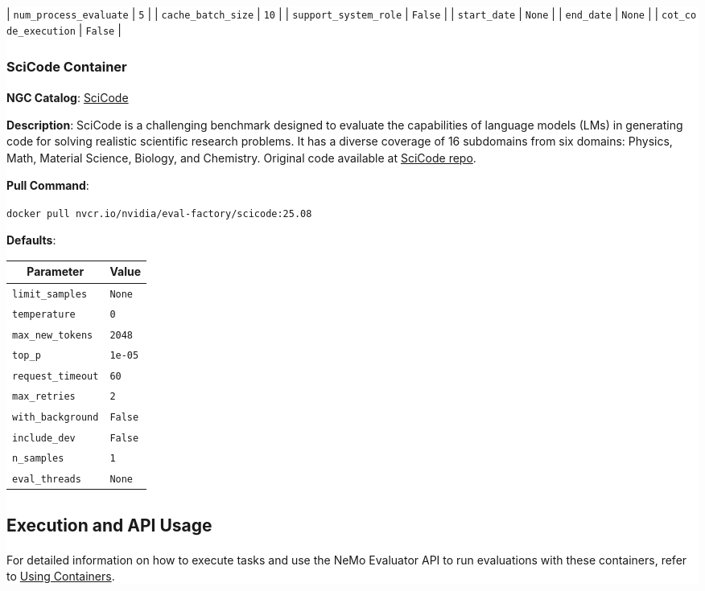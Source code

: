 | `num_process_evaluate` | `5` |
| `cache_batch_size` | `10` |
| `support_system_role` | `False` |
| `start_date` | `None` |
| `end_date` | `None` |
| `cot_code_execution` | `False` |

### SciCode Container

**NGC Catalog**: [SciCode](https://catalog.ngc.nvidia.com/orgs/nvidia/teams/eval-factory/containers/scicode)

**Description**: SciCode is a challenging benchmark designed to evaluate the capabilities of language models (LMs) in generating code for solving realistic scientific research problems. It has a diverse coverage of 16 subdomains from six domains: Physics, Math, Material Science, Biology, and Chemistry. Original code available at [SciCode repo](https://github.com/scicode-bench/SciCode).

**Pull Command**:

```bash
docker pull nvcr.io/nvidia/eval-factory/scicode:25.08
```

**Defaults**:

| Parameter | Value |
|-----------|-------|
| `limit_samples` | `None` |
| `temperature` | `0` |
| `max_new_tokens` | `2048` |
| `top_p` | `1e-05` |
| `request_timeout` | `60` |
| `max_retries` | `2` |
| `with_background` | `False` |
| `include_dev` | `False` |
| `n_samples` | `1` |
| `eval_threads` | `None` |

## Execution and API Usage

For detailed information on how to execute tasks and use the NeMo Evaluator API to run evaluations with these containers, refer to [Using Containers](../workflows/using-containers.md).
